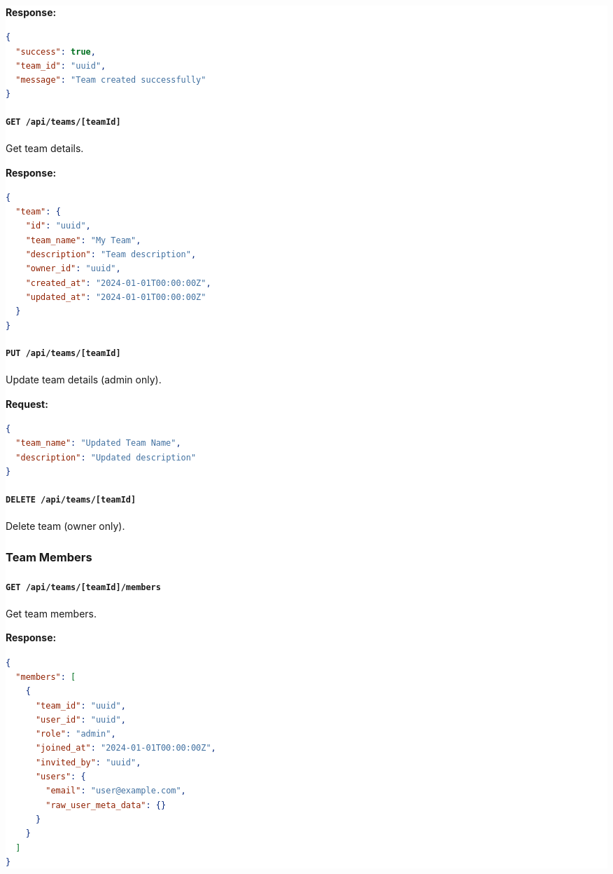 **Response:**
```json
{
  "success": true,
  "team_id": "uuid",
  "message": "Team created successfully"
}
```

#### `GET /api/teams/[teamId]`
Get team details.

**Response:**
```json
{
  "team": {
    "id": "uuid",
    "team_name": "My Team",
    "description": "Team description",
    "owner_id": "uuid",
    "created_at": "2024-01-01T00:00:00Z",
    "updated_at": "2024-01-01T00:00:00Z"
  }
}
```

#### `PUT /api/teams/[teamId]`
Update team details (admin only).

**Request:**
```json
{
  "team_name": "Updated Team Name",
  "description": "Updated description"
}
```

#### `DELETE /api/teams/[teamId]`
Delete team (owner only).

### Team Members

#### `GET /api/teams/[teamId]/members`
Get team members.

**Response:**
```json
{
  "members": [
    {
      "team_id": "uuid",
      "user_id": "uuid",
      "role": "admin",
      "joined_at": "2024-01-01T00:00:00Z",
      "invited_by": "uuid",
      "users": {
        "email": "user@example.com",
        "raw_user_meta_data": {}
      }
    }
  ]
}
```
